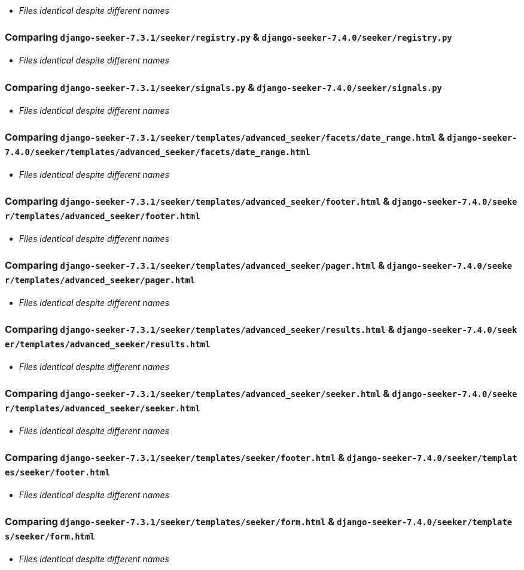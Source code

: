  * *Files identical despite different names*

### Comparing `django-seeker-7.3.1/seeker/registry.py` & `django-seeker-7.4.0/seeker/registry.py`

 * *Files identical despite different names*

### Comparing `django-seeker-7.3.1/seeker/signals.py` & `django-seeker-7.4.0/seeker/signals.py`

 * *Files identical despite different names*

### Comparing `django-seeker-7.3.1/seeker/templates/advanced_seeker/facets/date_range.html` & `django-seeker-7.4.0/seeker/templates/advanced_seeker/facets/date_range.html`

 * *Files identical despite different names*

### Comparing `django-seeker-7.3.1/seeker/templates/advanced_seeker/footer.html` & `django-seeker-7.4.0/seeker/templates/advanced_seeker/footer.html`

 * *Files identical despite different names*

### Comparing `django-seeker-7.3.1/seeker/templates/advanced_seeker/pager.html` & `django-seeker-7.4.0/seeker/templates/advanced_seeker/pager.html`

 * *Files identical despite different names*

### Comparing `django-seeker-7.3.1/seeker/templates/advanced_seeker/results.html` & `django-seeker-7.4.0/seeker/templates/advanced_seeker/results.html`

 * *Files identical despite different names*

### Comparing `django-seeker-7.3.1/seeker/templates/advanced_seeker/seeker.html` & `django-seeker-7.4.0/seeker/templates/advanced_seeker/seeker.html`

 * *Files identical despite different names*

### Comparing `django-seeker-7.3.1/seeker/templates/seeker/footer.html` & `django-seeker-7.4.0/seeker/templates/seeker/footer.html`

 * *Files identical despite different names*

### Comparing `django-seeker-7.3.1/seeker/templates/seeker/form.html` & `django-seeker-7.4.0/seeker/templates/seeker/form.html`

 * *Files identical despite different names*
